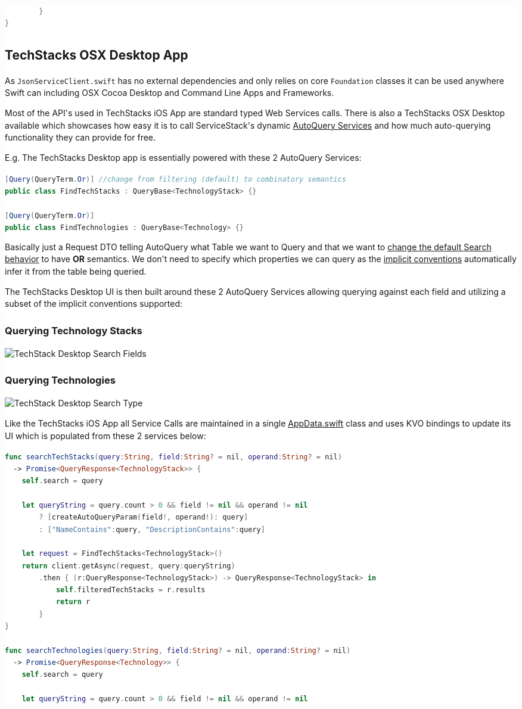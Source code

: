 ```swift
        }
}
```

## TechStacks OSX Desktop App

As `JsonServiceClient.swift` has no external dependencies and only relies on core `Foundation` classes it can be used anywhere Swift can including OSX Cocoa Desktop and Command Line Apps and Frameworks.

Most of the API's used in TechStacks iOS App are standard typed Web Services calls. There is also a TechStacks OSX Desktop available which showcases how easy it is to call ServiceStack's dynamic [AutoQuery Services](/autoquery) and how much auto-querying functionality they can provide for free.

E.g. The TechStacks Desktop app is essentially powered with these 2 AutoQuery Services:

```csharp
[Query(QueryTerm.Or)] //change from filtering (default) to combinatory semantics
public class FindTechStacks : QueryBase<TechnologyStack> {}

[Query(QueryTerm.Or)]
public class FindTechnologies : QueryBase<Technology> {}
```

Basically just a Request DTO telling AutoQuery what Table we want to Query and that we want to [change the default Search behavior](/autoquery#changing-querying-behavior) to have **OR** semantics. We don't need to specify which properties we can query as the [implicit conventions](/autoquery#implicit-conventions) automatically infer it from the table being queried.

The TechStacks Desktop UI is then built around these 2 AutoQuery Services allowing querying against each field and utilizing a subset of the implicit conventions supported:

### Querying Technology Stacks

![TechStack Desktop Search Fields](https://raw.githubusercontent.com/ServiceStack/Assets/master/img/release-notes/techstacks-desktop-field.png)

### Querying Technologies

![TechStack Desktop Search Type](https://raw.githubusercontent.com/ServiceStack/Assets/master/img/release-notes/techstacks-desktop-type.png)

Like the TechStacks iOS App all Service Calls are maintained in a single [AppData.swift](https://github.com/ServiceStackApps/TechStacksDesktopApp/blob/master/src/TechStacksDesktop/AppData.swift) class and uses KVO bindings to update its UI which is populated from these 2 services below:

```swift
func searchTechStacks(query:String, field:String? = nil, operand:String? = nil)
  -> Promise<QueryResponse<TechnologyStack>> {
    self.search = query
    
    let queryString = query.count > 0 && field != nil && operand != nil
        ? [createAutoQueryParam(field!, operand!): query]
        : ["NameContains":query, "DescriptionContains":query]
    
    let request = FindTechStacks<TechnologyStack>()
    return client.getAsync(request, query:queryString)
        .then { (r:QueryResponse<TechnologyStack>) -> QueryResponse<TechnologyStack> in
            self.filteredTechStacks = r.results
            return r
        }
}

func searchTechnologies(query:String, field:String? = nil, operand:String? = nil)
  -> Promise<QueryResponse<Technology>> {
    self.search = query

    let queryString = query.count > 0 && field != nil && operand != nil
```